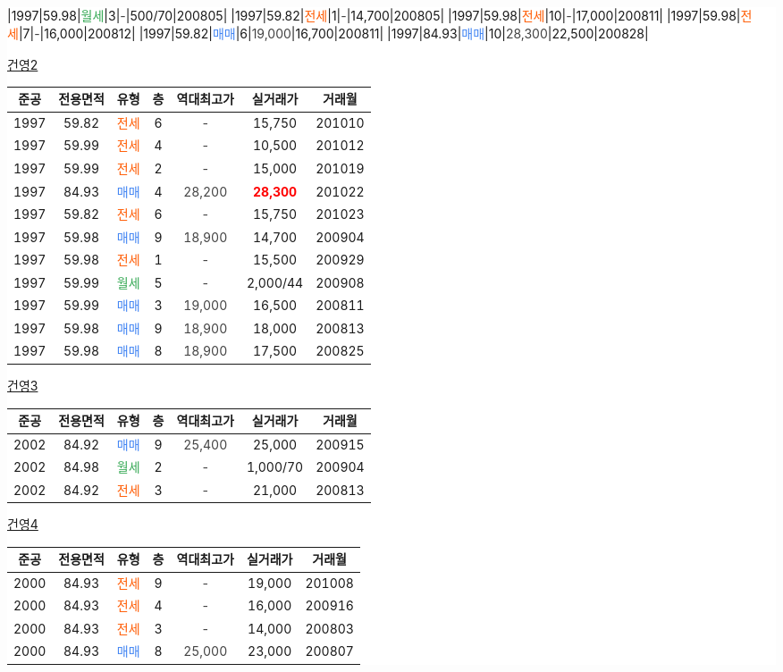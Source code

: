 |1997|59.98|<span style="color:#34a853">월세</span>|3|<span style="color:#444444">-</span>|500/70|200805|
|1997|59.82|<span style="color:#ff5a00">전세</span>|1|<span style="color:#444444">-</span>|14,700|200805|
|1997|59.98|<span style="color:#ff5a00">전세</span>|10|<span style="color:#444444">-</span>|17,000|200811|
|1997|59.98|<span style="color:#ff5a00">전세</span>|7|<span style="color:#444444">-</span>|16,000|200812|
|1997|59.82|<span style="color:#4285f3">매매</span>|6|<span style="color:#444444">19,000</span>|16,700|200811|
|1997|84.93|<span style="color:#4285f3">매매</span>|10|<span style="color:#444444">28,300</span>|22,500|200828|

[건영2](https://search.naver.com/search.naver?query=%EA%B2%BD%EA%B8%B0%EB%8F%84+%EC%8B%9C%ED%9D%A5%EC%8B%9C+%EC%A0%95%EC%99%95%EB%8F%99+%EA%B1%B4%EC%98%812)

|준공|전용면적|유형|층|역대최고가|실거래가|거래월|
|:---:|:---:|:---:|:---:|:---:|:---:|:---:|
|1997|59.82|<span style="color:#ff5a00">전세</span>|6|<span style="color:#444444">-</span>|15,750|201010|
|1997|59.99|<span style="color:#ff5a00">전세</span>|4|<span style="color:#444444">-</span>|10,500|201012|
|1997|59.99|<span style="color:#ff5a00">전세</span>|2|<span style="color:#444444">-</span>|15,000|201019|
|1997|84.93|<span style="color:#4285f3">매매</span>|4|<span style="color:#444444">28,200</span>|<b><span style="color:#ff0000">28,300</span></b>|201022|
|1997|59.82|<span style="color:#ff5a00">전세</span>|6|<span style="color:#444444">-</span>|15,750|201023|
|1997|59.98|<span style="color:#4285f3">매매</span>|9|<span style="color:#444444">18,900</span>|14,700|200904|
|1997|59.98|<span style="color:#ff5a00">전세</span>|1|<span style="color:#444444">-</span>|15,500|200929|
|1997|59.99|<span style="color:#34a853">월세</span>|5|<span style="color:#444444">-</span>|2,000/44|200908|
|1997|59.99|<span style="color:#4285f3">매매</span>|3|<span style="color:#444444">19,000</span>|16,500|200811|
|1997|59.98|<span style="color:#4285f3">매매</span>|9|<span style="color:#444444">18,900</span>|18,000|200813|
|1997|59.98|<span style="color:#4285f3">매매</span>|8|<span style="color:#444444">18,900</span>|17,500|200825|

[건영3](https://search.naver.com/search.naver?query=%EA%B2%BD%EA%B8%B0%EB%8F%84+%EC%8B%9C%ED%9D%A5%EC%8B%9C+%EC%A0%95%EC%99%95%EB%8F%99+%EA%B1%B4%EC%98%813)

|준공|전용면적|유형|층|역대최고가|실거래가|거래월|
|:---:|:---:|:---:|:---:|:---:|:---:|:---:|
|2002|84.92|<span style="color:#4285f3">매매</span>|9|<span style="color:#444444">25,400</span>|25,000|200915|
|2002|84.98|<span style="color:#34a853">월세</span>|2|<span style="color:#444444">-</span>|1,000/70|200904|
|2002|84.92|<span style="color:#ff5a00">전세</span>|3|<span style="color:#444444">-</span>|21,000|200813|

[건영4](https://search.naver.com/search.naver?query=%EA%B2%BD%EA%B8%B0%EB%8F%84+%EC%8B%9C%ED%9D%A5%EC%8B%9C+%EC%A0%95%EC%99%95%EB%8F%99+%EA%B1%B4%EC%98%814)

|준공|전용면적|유형|층|역대최고가|실거래가|거래월|
|:---:|:---:|:---:|:---:|:---:|:---:|:---:|
|2000|84.93|<span style="color:#ff5a00">전세</span>|9|<span style="color:#444444">-</span>|19,000|201008|
|2000|84.93|<span style="color:#ff5a00">전세</span>|4|<span style="color:#444444">-</span>|16,000|200916|
|2000|84.93|<span style="color:#ff5a00">전세</span>|3|<span style="color:#444444">-</span>|14,000|200803|
|2000|84.93|<span style="color:#4285f3">매매</span>|8|<span style="color:#444444">25,000</span>|23,000|200807|
